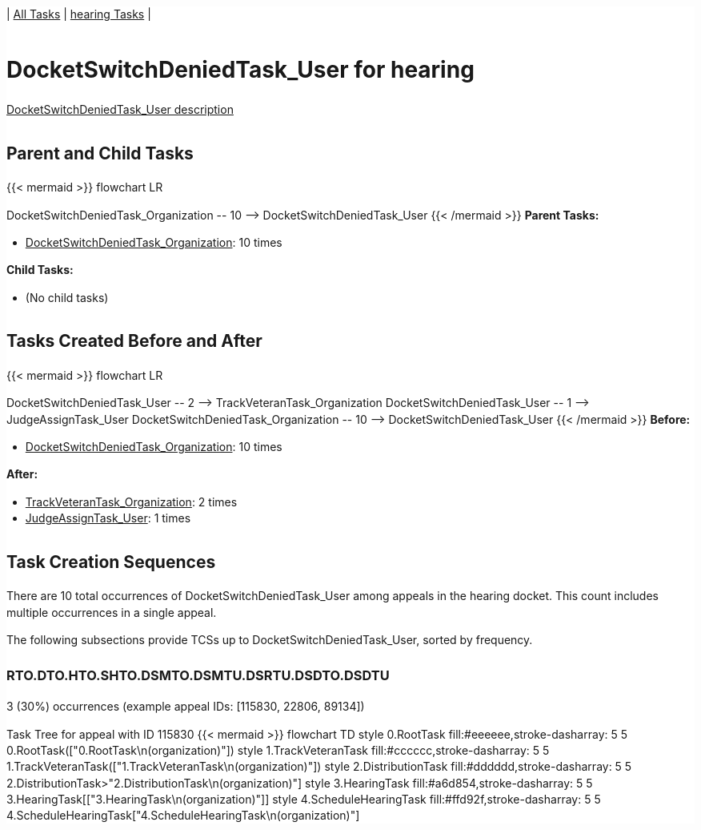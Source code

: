 ---
---

| [All Tasks](../alltasks.md) | [hearing Tasks](tasklist.md) |

# DocketSwitchDeniedTask_User for hearing

[DocketSwitchDeniedTask_User description](../task_descr/DocketSwitchDeniedTask_User.md)

## Parent and Child Tasks

{{< mermaid >}}
flowchart LR

DocketSwitchDeniedTask_Organization -- 10 --> DocketSwitchDeniedTask_User
{{< /mermaid >}}
**Parent Tasks:**

   * [DocketSwitchDeniedTask_Organization](DocketSwitchDeniedTask_Organization.md): 10 times

**Child Tasks:**

   * (No child tasks)

## Tasks Created Before and After

{{< mermaid >}}
flowchart LR

DocketSwitchDeniedTask_User -- 2 --> TrackVeteranTask_Organization
DocketSwitchDeniedTask_User -- 1 --> JudgeAssignTask_User
DocketSwitchDeniedTask_Organization -- 10 --> DocketSwitchDeniedTask_User
{{< /mermaid >}}
**Before:**

   * [DocketSwitchDeniedTask_Organization](DocketSwitchDeniedTask_Organization.md): 10 times

**After:**

   * [TrackVeteranTask_Organization](TrackVeteranTask_Organization.md): 2 times
   * [JudgeAssignTask_User](JudgeAssignTask_User.md): 1 times

## Task Creation Sequences

There are 10 total occurrences of DocketSwitchDeniedTask_User among appeals in the hearing docket.  This count includes multiple occurrences in a single appeal.

The following subsections provide TCSs up to DocketSwitchDeniedTask_User, sorted by frequency.

### RTO.DTO.HTO.SHTO.DSMTO.DSMTU.DSRTU.DSDTO.DSDTU

3 (30%) occurrences (example appeal IDs: [115830, 22806, 89134])

Task Tree for appeal with ID 115830
{{< mermaid >}}
flowchart TD
style 0.RootTask fill:#eeeeee,stroke-dasharray: 5 5
  0.RootTask(["0.RootTask\n(organization)"])
style 1.TrackVeteranTask fill:#cccccc,stroke-dasharray: 5 5
  1.TrackVeteranTask(["1.TrackVeteranTask\n(organization)"])
style 2.DistributionTask fill:#dddddd,stroke-dasharray: 5 5
  2.DistributionTask>"2.DistributionTask\n(organization)"]
style 3.HearingTask fill:#a6d854,stroke-dasharray: 5 5
  3.HearingTask[["3.HearingTask\n(organization)"]]
style 4.ScheduleHearingTask fill:#ffd92f,stroke-dasharray: 5 5
  4.ScheduleHearingTask["4.ScheduleHearingTask\n(organization)"]